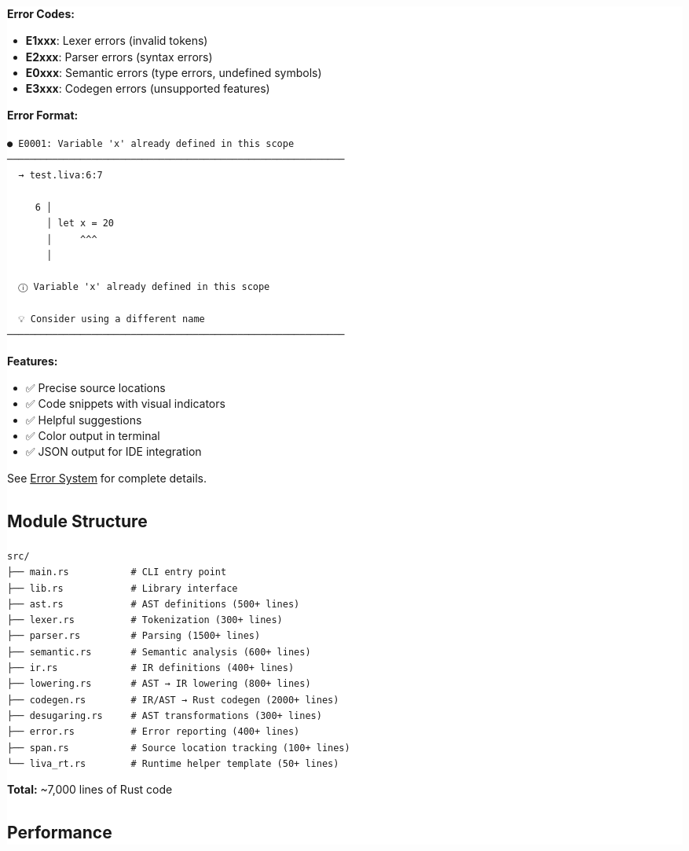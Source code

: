 **Error Codes:**
- **E1xxx**: Lexer errors (invalid tokens)
- **E2xxx**: Parser errors (syntax errors)
- **E0xxx**: Semantic errors (type errors, undefined symbols)
- **E3xxx**: Codegen errors (unsupported features)

**Error Format:**
```
● E0001: Variable 'x' already defined in this scope
────────────────────────────────────────────────────────────
  → test.liva:6:7

     6 │
       │ let x = 20
       │     ^^^
       │

  ⓘ Variable 'x' already defined in this scope

  💡 Consider using a different name
────────────────────────────────────────────────────────────
```

**Features:**
- ✅ Precise source locations
- ✅ Code snippets with visual indicators
- ✅ Helpful suggestions
- ✅ Color output in terminal
- ✅ JSON output for IDE integration

See [Error System](error-system.md) for complete details.

## Module Structure

```
src/
├── main.rs           # CLI entry point
├── lib.rs            # Library interface
├── ast.rs            # AST definitions (500+ lines)
├── lexer.rs          # Tokenization (300+ lines)
├── parser.rs         # Parsing (1500+ lines)
├── semantic.rs       # Semantic analysis (600+ lines)
├── ir.rs             # IR definitions (400+ lines)
├── lowering.rs       # AST → IR lowering (800+ lines)
├── codegen.rs        # IR/AST → Rust codegen (2000+ lines)
├── desugaring.rs     # AST transformations (300+ lines)
├── error.rs          # Error reporting (400+ lines)
├── span.rs           # Source location tracking (100+ lines)
└── liva_rt.rs        # Runtime helper template (50+ lines)
```

**Total:** ~7,000 lines of Rust code

## Performance
